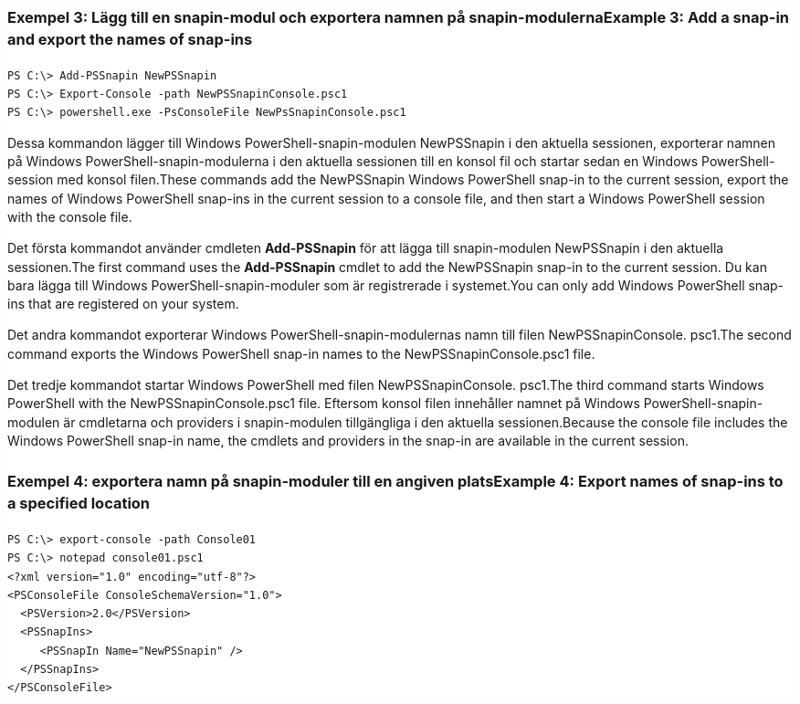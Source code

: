 ### <span data-ttu-id="88e9d-119">Exempel 3: Lägg till en snapin-modul och exportera namnen på snapin-modulerna</span><span class="sxs-lookup"><span data-stu-id="88e9d-119">Example 3: Add a snap-in and export the names of snap-ins</span></span>

```
PS C:\> Add-PSSnapin NewPSSnapin
PS C:\> Export-Console -path NewPSSnapinConsole.psc1
PS C:\> powershell.exe -PsConsoleFile NewPsSnapinConsole.psc1
```

<span data-ttu-id="88e9d-120">Dessa kommandon lägger till Windows PowerShell-snapin-modulen NewPSSnapin i den aktuella sessionen, exporterar namnen på Windows PowerShell-snapin-modulerna i den aktuella sessionen till en konsol fil och startar sedan en Windows PowerShell-session med konsol filen.</span><span class="sxs-lookup"><span data-stu-id="88e9d-120">These commands add the NewPSSnapin Windows PowerShell snap-in to the current session, export the names of Windows PowerShell snap-ins in the current session to a console file, and then start a Windows PowerShell session with the console file.</span></span>

<span data-ttu-id="88e9d-121">Det första kommandot använder cmdleten **Add-PSSnapin** för att lägga till snapin-modulen NewPSSnapin i den aktuella sessionen.</span><span class="sxs-lookup"><span data-stu-id="88e9d-121">The first command uses the **Add-PSSnapin** cmdlet to add the NewPSSnapin snap-in to the current session.</span></span>
<span data-ttu-id="88e9d-122">Du kan bara lägga till Windows PowerShell-snapin-moduler som är registrerade i systemet.</span><span class="sxs-lookup"><span data-stu-id="88e9d-122">You can only add Windows PowerShell snap-ins that are registered on your system.</span></span>

<span data-ttu-id="88e9d-123">Det andra kommandot exporterar Windows PowerShell-snapin-modulernas namn till filen NewPSSnapinConsole. psc1.</span><span class="sxs-lookup"><span data-stu-id="88e9d-123">The second command exports the Windows PowerShell snap-in names to the NewPSSnapinConsole.psc1 file.</span></span>

<span data-ttu-id="88e9d-124">Det tredje kommandot startar Windows PowerShell med filen NewPSSnapinConsole. psc1.</span><span class="sxs-lookup"><span data-stu-id="88e9d-124">The third command starts Windows PowerShell with the NewPSSnapinConsole.psc1 file.</span></span>
<span data-ttu-id="88e9d-125">Eftersom konsol filen innehåller namnet på Windows PowerShell-snapin-modulen är cmdletarna och providers i snapin-modulen tillgängliga i den aktuella sessionen.</span><span class="sxs-lookup"><span data-stu-id="88e9d-125">Because the console file includes the Windows PowerShell snap-in name, the cmdlets and providers in the snap-in are available in the current session.</span></span>

### <span data-ttu-id="88e9d-126">Exempel 4: exportera namn på snapin-moduler till en angiven plats</span><span class="sxs-lookup"><span data-stu-id="88e9d-126">Example 4: Export names of snap-ins to a specified location</span></span>

```
PS C:\> export-console -path Console01
PS C:\> notepad console01.psc1
<?xml version="1.0" encoding="utf-8"?>
<PSConsoleFile ConsoleSchemaVersion="1.0">
  <PSVersion>2.0</PSVersion>
  <PSSnapIns>
     <PSSnapIn Name="NewPSSnapin" />
  </PSSnapIns>
</PSConsoleFile>
```
